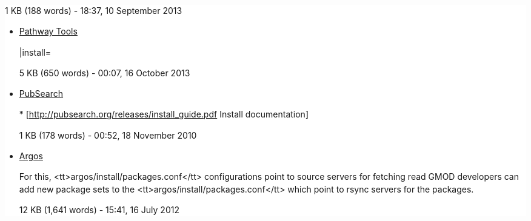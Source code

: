   1 KB (188 words) - 18:37, 10 September 2013

  </div>

- <div class="mw-search-result-heading">

  [Pathway Tools](/wiki/Pathway_Tools "Pathway Tools")

  </div>

  <div class="searchresult">

  \|<span class="searchmatch">install</span>=

  </div>

  <div class="mw-search-result-data">

  5 KB (650 words) - 00:07, 16 October 2013

  </div>

- <div class="mw-search-result-heading">

  [PubSearch](/wiki/PubSearch "PubSearch")

  </div>

  <div class="searchresult">

  \* \[http://pubsearch.org/releases/install_guide.pdf
  <span class="searchmatch">Install</span> documentation\]

  </div>

  <div class="mw-search-result-data">

  1 KB (178 words) - 00:52, 18 November 2010

  </div>

- <div class="mw-search-result-heading">

  [Argos](/wiki/Argos "Argos")

  </div>

  <div class="searchresult">

  For this,
  \<tt\>argos/<span class="searchmatch">install</span>/packages.conf\</tt\>
  configurations point to source servers for fetching read GMOD
  developers can add new package sets to the
  \<tt\>argos/<span class="searchmatch">install</span>/packages.conf\</tt\>
  which point to rsync servers for the packages.

  </div>

  <div class="mw-search-result-data">

  12 KB (1,641 words) - 15:41, 16 July 2012

  </div>
